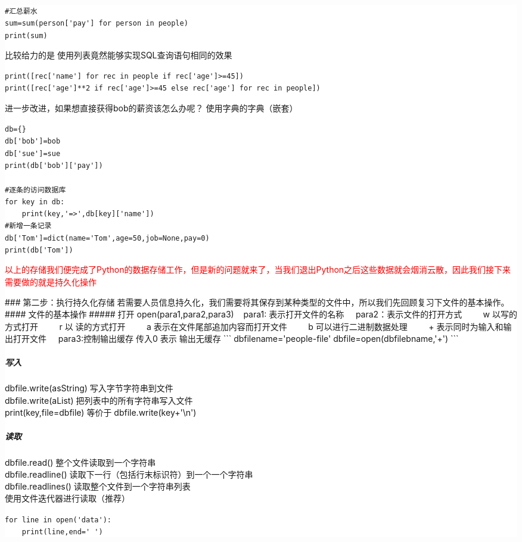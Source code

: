 ```
#汇总薪水
sum=sum(person['pay'] for person in people)
print(sum)

```
比较给力的是 使用列表竟然能够实现SQL查询语句相同的效果
```
print([rec['name'] for rec in people if rec['age']>=45])
print([rec['age']**2 if rec['age']>=45 else rec['age'] for rec in people])
```
进一步改进，如果想直接获得bob的薪资该怎么办呢？  使用字典的字典（嵌套）
```
db={}
db['bob']=bob
db['sue']=sue
print(db['bob']['pay'])

#逐条的访问数据库
for key in db:
    print(key,'=>',db[key]['name'])
#新增一条记录
db['Tom']=dict(name='Tom',age=50,job=None,pay=0)
print(db['Tom'])
```
<p style="color:red">以上的存储我们便完成了Python的数据存储工作，但是新的问题就来了，当我们退出Python之后这些数据就会烟消云散，因此我们接下来需要做的就是持久化操作
</p> 
### 第二步：执行持久化存储
若需要人员信息持久化，我们需要将其保存到某种类型的文件中，所以我们先回顾复习下文件的基本操作。
#### 文件的基本操作 
#####  打开
open(para1,para2,para3)  
&nbsp;&nbsp;  para1: 表示打开文件的名称  
&nbsp; &nbsp; para2：表示文件的打开方式  
 &nbsp; &nbsp; &nbsp; &nbsp;  w 以写的方式打开  
  &nbsp; &nbsp; &nbsp; &nbsp;  r 以 读的方式打开  
   &nbsp; &nbsp; &nbsp; &nbsp;  a 表示在文件尾部追加内容而打开文件  
   &nbsp; &nbsp; &nbsp; &nbsp;  b 可以进行二进制数据处理  
   &nbsp; &nbsp; &nbsp; &nbsp;  + 表示同时为输入和输出打开文件  
   &nbsp; &nbsp; para3:控制输出缓存  传入0 表示 输出无缓存  
```
dbfilename='people-file'
dbfile=open(dbfilebname,'+')
```

##### 写入
dbfile.write(asString) 写入字节字符串到文件  
dbfile.write(aList) 把列表中的所有字符串写入文件  
print(key,file=dbfile) 等价于 dbfile.write(key+'\n')  
##### 读取
dbfile.read() 整个文件读取到一个字符串  
dbfile.readline() 读取下一行（包括行末标识符）到一个一个字符串  
dbfile.readlines() 读取整个文件到一个字符串列表  
使用文件迭代器进行读取（推荐）  
```
for line in open('data'):
	print(line,end=' ')
```
